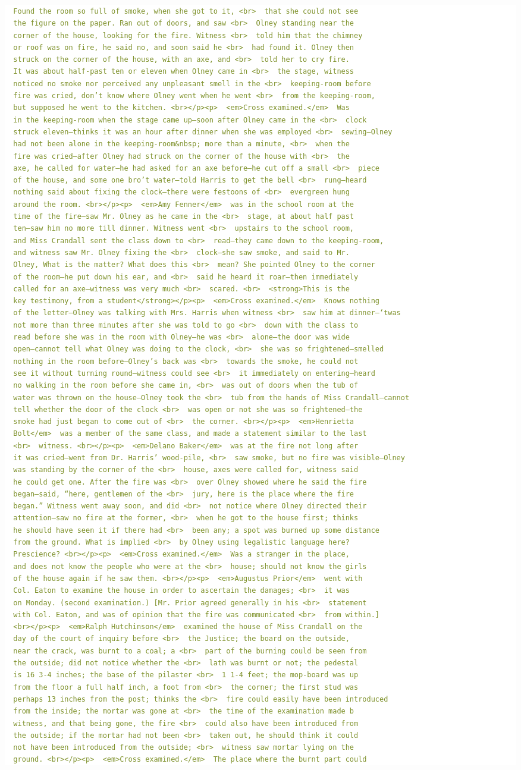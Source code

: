 ```yaml
  Found the room so full of smoke, when she got to it, <br>  that she could not see
  the figure on the paper. Ran out of doors, and saw <br>  Olney standing near the
  corner of the house, looking for the fire. Witness <br>  told him that the chimney
  or roof was on fire, he said no, and soon said he <br>  had found it. Olney then
  struck on the corner of the house, with an axe, and <br>  told her to cry fire.
  It was about half-past ten or eleven when Olney came in <br>  the stage, witness
  noticed no smoke nor perceived any unpleasant smell in the <br>  keeping-room before
  fire was cried, don’t know where Olney went when he went <br>  from the keeping-room,
  but supposed he went to the kitchen. <br></p><p>  <em>Cross examined.</em>  Was
  in the keeping-room when the stage came up—soon after Olney came in the <br>  clock
  struck eleven—thinks it was an hour after dinner when she was employed <br>  sewing—Olney
  had not been alone in the keeping-room&nbsp; more than a minute, <br>  when the
  fire was cried—after Olney had struck on the corner of the house with <br>  the
  axe, he called for water—he had asked for an axe before—he cut off a small <br>  piece
  of the house, and some one bro’t water—told Harris to get the bell <br>  rung—heard
  nothing said about fixing the clock—there were festoons of <br>  evergreen hung
  around the room. <br></p><p>  <em>Amy Fenner</em>  was in the school room at the
  time of the fire—saw Mr. Olney as he came in the <br>  stage, at about half past
  ten—saw him no more till dinner. Witness went <br>  upstairs to the school room,
  and Miss Crandall sent the class down to <br>  read—they came down to the keeping-room,
  and witness saw Mr. Olney fixing the <br>  clock—she saw smoke, and said to Mr.
  Olney, What is the matter? What does this <br>  mean? She pointed Olney to the corner
  of the room—he put down his ear, and <br>  said he heard it roar—then immediately
  called for an axe—witness was very much <br>  scared. <br>  <strong>This is the
  key testimony, from a student</strong></p><p>  <em>Cross examined.</em>  Knows nothing
  of the letter—Olney was talking with Mrs. Harris when witness <br>  saw him at dinner—‘twas
  not more than three minutes after she was told to go <br>  down with the class to
  read before she was in the room with Olney—he was <br>  alone—the door was wide
  open—cannot tell what Olney was doing to the clock, <br>  she was so frightened—smelled
  nothing in the room before—Olney’s back was <br>  towards the smoke, he could not
  see it without turning round—witness could see <br>  it immediately on entering—heard
  no walking in the room before she came in, <br>  was out of doors when the tub of
  water was thrown on the house—Olney took the <br>  tub from the hands of Miss Crandall—cannot
  tell whether the door of the clock <br>  was open or not she was so frightened—the
  smoke had just began to come out of <br>  the corner. <br></p><p>  <em>Henrietta
  Bolt</em>  was a member of the same class, and made a statement similar to the last
  <br>  witness. <br></p><p>  <em>Delano Baker</em>  was at the fire not long after
  it was cried—went from Dr. Harris’ wood-pile, <br>  saw smoke, but no fire was visible—Olney
  was standing by the corner of the <br>  house, axes were called for, witness said
  he could get one. After the fire was <br>  over Olney showed where he said the fire
  began—said, “here, gentlemen of the <br>  jury, here is the place where the fire
  began.” Witness went away soon, and did <br>  not notice where Olney directed their
  attention—saw no fire at the former, <br>  when he got to the house first; thinks
  he should have seen it if there had <br>  been any; a spot was burned up some distance
  from the ground. What is implied <br>  by Olney using legalistic language here?
  Prescience? <br></p><p>  <em>Cross examined.</em>  Was a stranger in the place,
  and does not know the people who were at the <br>  house; should not know the girls
  of the house again if he saw them. <br></p><p>  <em>Augustus Prior</em>  went with
  Col. Eaton to examine the house in order to ascertain the damages; <br>  it was
  on Monday. (second examination.) [Mr. Prior agreed generally in his <br>  statement
  with Col. Eaton, and was of opinion that the fire was communicated <br>  from within.]
  <br></p><p>  <em>Ralph Hutchinson</em>  examined the house of Miss Crandall on the
  day of the court of inquiry before <br>  the Justice; the board on the outside,
  near the crack, was burnt to a coal; a <br>  part of the burning could be seen from
  the outside; did not notice whether the <br>  lath was burnt or not; the pedestal
  is 16 3-4 inches; the base of the pilaster <br>  1 1-4 feet; the mop-board was up
  from the floor a full half inch, a foot from <br>  the corner; the first stud was
  perhaps 13 inches from the post; thinks the <br>  fire could easily have been introduced
  from the inside; the mortar was gone at <br>  the time of the examination made b
  witness, and that being gone, the fire <br>  could also have been introduced from
  the outside; if the mortar had not been <br>  taken out, he should think it could
  not have been introduced from the outside; <br>  witness saw mortar lying on the
  ground. <br></p><p>  <em>Cross examined.</em>  The place where the burnt part could
```